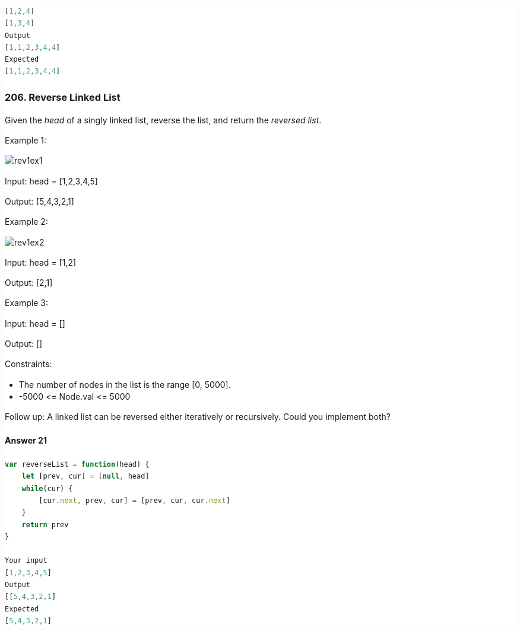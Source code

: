 ```javascript
[1,2,4]
[1,3,4]
Output
[1,1,2,3,4,4]
Expected
[1,1,2,3,4,4]
```

### 206. Reverse Linked List

Given the *head* of a singly linked list, reverse the list, and return the *reversed list*.

Example 1:

![rev1ex1](https://assets.leetcode.com/uploads/2021/02/19/rev1ex1.jpg)

Input: head = [1,2,3,4,5]

Output: [5,4,3,2,1]

Example 2:

![rev1ex2](https://assets.leetcode.com/uploads/2021/02/19/rev1ex2.jpg)

Input: head = [1,2]

Output: [2,1]

Example 3:

Input: head = []

Output: []

Constraints:

* The number of nodes in the list is the range [0, 5000].
* -5000 <= Node.val <= 5000

Follow up: A linked list can be reversed either iteratively or recursively. Could you implement both?

#### Answer 21

```javascript
var reverseList = function(head) {
    let [prev, cur] = [null, head]
    while(cur) {
        [cur.next, prev, cur] = [prev, cur, cur.next]
    }
    return prev
}

Your input
[1,2,3,4,5]
Output
[[5,4,3,2,1]
Expected
[5,4,3,2,1]
```
